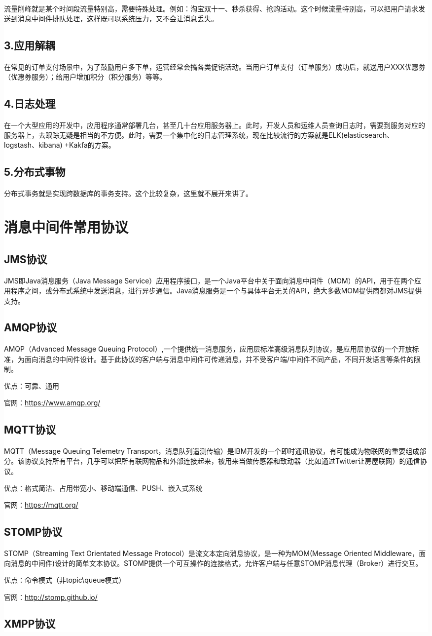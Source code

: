 流量削峰就是某个时间段流量特别高，需要特殊处理。例如：淘宝双十一、秒杀获得、抢购活动。这个时候流量特别高，可以把用户请求发送到消息中间件排队处理，这样既可以系统压力，又不会让消息丢失。

## 3.应用解耦

在常见的订单支付场景中，为了鼓励用户多下单，运营经常会搞各类促销活动。当用户订单支付（订单服务）成功后，就送用户XXX优惠券（优惠券服务）；给用户增加积分（积分服务）等等。

## 4.日志处理

在一个大型应用的开发中，应用程序通常部署几台，甚至几十台应用服务器上。此时，开发人员和运维人员查询日志时，需要到服务对应的服务器上，去跟踪无疑是相当的不方便。此时，需要一个集中化的日志管理系统，现在比较流行的方案就是ELK(elasticsearch、logstash、kibana) +Kakfa的方案。

## 5.分布式事物

分布式事务就是实现跨数据库的事务支持。这个比较复杂，这里就不展开来讲了。    

# 消息中间件常用协议

## JMS协议

JMS即Java消息服务（Java Message Service）应用程序接口，是一个Java平台中关于面向消息中间件（MOM）的API，用于在两个应用程序之间，或分布式系统中发送消息，进行异步通信。Java消息服务是一个与具体平台无关的API，绝大多数MOM提供商都对JMS提供支持。

## AMQP协议

AMQP（Advanced Message Queuing Protocol）,一个提供统一消息服务，应用层标准高级消息队列协议，是应用层协议的一个开放标准，为面向消息的中间件设计。基于此协议的客户端与消息中间件可传递消息，并不受客户端/中间件不同产品，不同开发语言等条件的限制。

优点：可靠、通用

官网：https://www.amqp.org/

## MQTT协议

MQTT（Message Queuing Telemetry Transport，消息队列遥测传输）是IBM开发的一个即时通讯协议，有可能成为物联网的重要组成部分。该协议支持所有平台，几乎可以把所有联网物品和外部连接起来，被用来当做传感器和致动器（比如通过Twitter让房屋联网）的通信协议。

优点：格式简洁、占用带宽小、移动端通信、PUSH、嵌入式系统

官网：https://mqtt.org/

## STOMP协议

STOMP（Streaming Text Orientated Message Protocol）是流文本定向消息协议，是一种为MOM(Message Oriented Middleware，面向消息的中间件)设计的简单文本协议。STOMP提供一个可互操作的连接格式，允许客户端与任意STOMP消息代理（Broker）进行交互。

优点：命令模式（非topic\queue模式）

官网：http://stomp.github.io/

## XMPP协议
